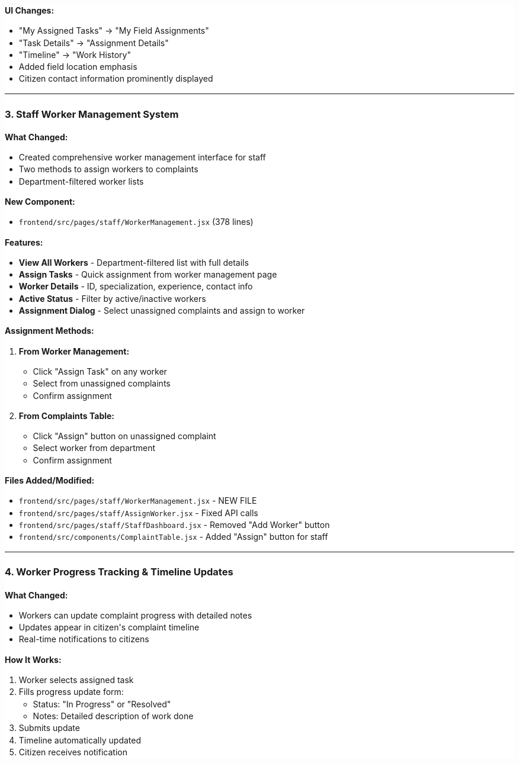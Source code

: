 **UI Changes:**
- "My Assigned Tasks" → "My Field Assignments"
- "Task Details" → "Assignment Details"
- "Timeline" → "Work History"
- Added field location emphasis
- Citizen contact information prominently displayed

---

### 3. Staff Worker Management System

**What Changed:**
- Created comprehensive worker management interface for staff
- Two methods to assign workers to complaints
- Department-filtered worker lists

**New Component:**
- `frontend/src/pages/staff/WorkerManagement.jsx` (378 lines)

**Features:**
- **View All Workers** - Department-filtered list with full details
- **Assign Tasks** - Quick assignment from worker management page
- **Worker Details** - ID, specialization, experience, contact info
- **Active Status** - Filter by active/inactive workers
- **Assignment Dialog** - Select unassigned complaints and assign to worker

**Assignment Methods:**
1. **From Worker Management:**
   - Click "Assign Task" on any worker
   - Select from unassigned complaints
   - Confirm assignment

2. **From Complaints Table:**
   - Click "Assign" button on unassigned complaint
   - Select worker from department
   - Confirm assignment

**Files Added/Modified:**
- `frontend/src/pages/staff/WorkerManagement.jsx` - NEW FILE
- `frontend/src/pages/staff/AssignWorker.jsx` - Fixed API calls
- `frontend/src/pages/staff/StaffDashboard.jsx` - Removed "Add Worker" button
- `frontend/src/components/ComplaintTable.jsx` - Added "Assign" button for staff

---

### 4. Worker Progress Tracking & Timeline Updates

**What Changed:**
- Workers can update complaint progress with detailed notes
- Updates appear in citizen's complaint timeline
- Real-time notifications to citizens

**How It Works:**
1. Worker selects assigned task
2. Fills progress update form:
   - Status: "In Progress" or "Resolved"
   - Notes: Detailed description of work done
3. Submits update
4. Timeline automatically updated
5. Citizen receives notification
